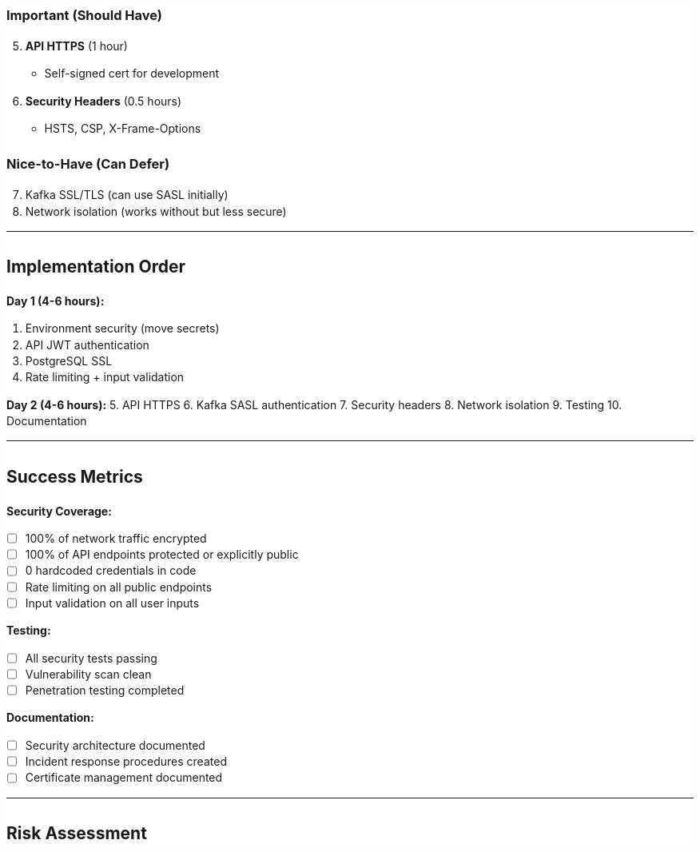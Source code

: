 ### Important (Should Have)
5. **API HTTPS** (1 hour)
   - Self-signed cert for development

6. **Security Headers** (0.5 hours)
   - HSTS, CSP, X-Frame-Options

### Nice-to-Have (Can Defer)
7. Kafka SSL/TLS (can use SASL initially)
8. Network isolation (works without but less secure)

---

## Implementation Order

**Day 1 (4-6 hours):**
1. Environment security (move secrets)
2. API JWT authentication
3. PostgreSQL SSL
4. Rate limiting + input validation

**Day 2 (4-6 hours):**
5. API HTTPS
6. Kafka SASL authentication
7. Security headers
8. Network isolation
9. Testing
10. Documentation

---

## Success Metrics

**Security Coverage:**
- [ ] 100% of network traffic encrypted
- [ ] 100% of API endpoints protected or explicitly public
- [ ] 0 hardcoded credentials in code
- [ ] Rate limiting on all public endpoints
- [ ] Input validation on all user inputs

**Testing:**
- [ ] All security tests passing
- [ ] Vulnerability scan clean
- [ ] Penetration testing completed

**Documentation:**
- [ ] Security architecture documented
- [ ] Incident response procedures created
- [ ] Certificate management documented

---

## Risk Assessment
